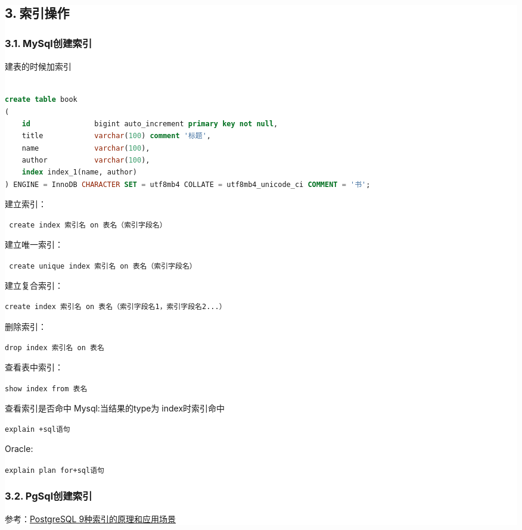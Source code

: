 ## 3. 索引操作

### 3.1. MySql创建索引

建表的时候加索引
```sql

create table book
(
    id               bigint auto_increment primary key not null,
    title            varchar(100) comment '标题',
    name             varchar(100),
    author           varchar(100),
    index index_1(name, author)
) ENGINE = InnoDB CHARACTER SET = utf8mb4 COLLATE = utf8mb4_unicode_ci COMMENT = '书';

```

建立索引：
```
 create index 索引名 on 表名（索引字段名）
```

建立唯一索引：
```
 create unique index 索引名 on 表名（索引字段名）
```

建立复合索引：
```
create index 索引名 on 表名（索引字段名1，索引字段名2...）
```

删除索引：
```
drop index 索引名 on 表名
```

查看表中索引：
```
show index from 表名
```

查看索引是否命中
Mysql:当结果的type为 index时索引命中
```
explain +sql语句
```

Oracle:
```
explain plan for+sql语句
```

### 3.2. PgSql创建索引
参考：[PostgreSQL 9种索引的原理和应用场景](https://developer.aliyun.com/article/111793)
